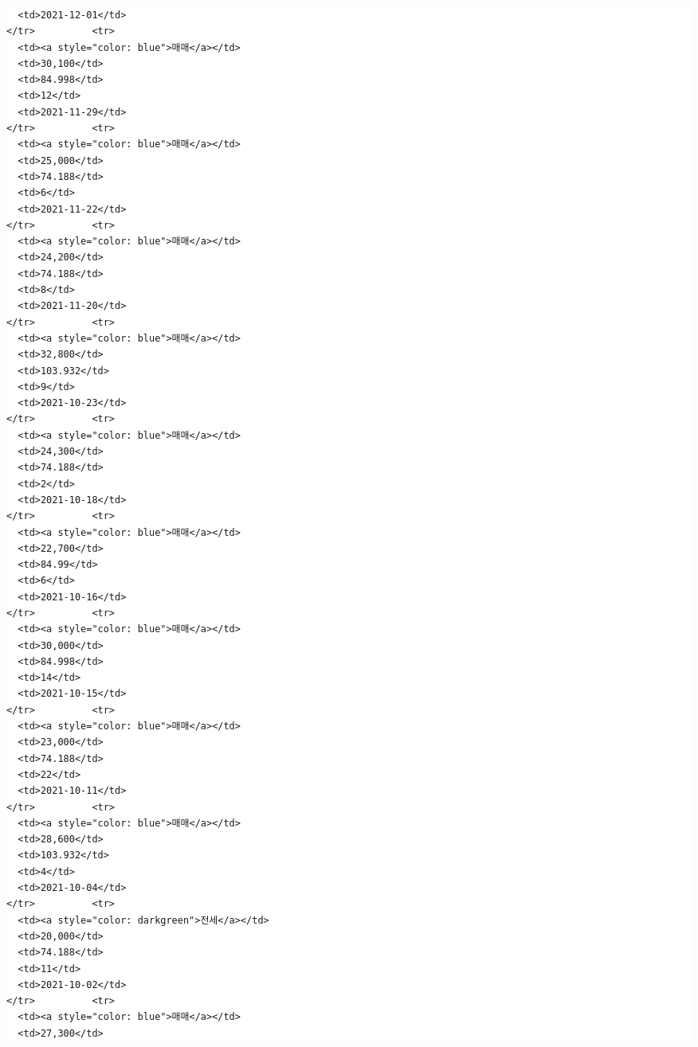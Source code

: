       <td>2021-12-01</td>
    </tr>          <tr>
      <td><a style="color: blue">매매</a></td>
      <td>30,100</td>
      <td>84.998</td>
      <td>12</td>
      <td>2021-11-29</td>
    </tr>          <tr>
      <td><a style="color: blue">매매</a></td>
      <td>25,000</td>
      <td>74.188</td>
      <td>6</td>
      <td>2021-11-22</td>
    </tr>          <tr>
      <td><a style="color: blue">매매</a></td>
      <td>24,200</td>
      <td>74.188</td>
      <td>8</td>
      <td>2021-11-20</td>
    </tr>          <tr>
      <td><a style="color: blue">매매</a></td>
      <td>32,800</td>
      <td>103.932</td>
      <td>9</td>
      <td>2021-10-23</td>
    </tr>          <tr>
      <td><a style="color: blue">매매</a></td>
      <td>24,300</td>
      <td>74.188</td>
      <td>2</td>
      <td>2021-10-18</td>
    </tr>          <tr>
      <td><a style="color: blue">매매</a></td>
      <td>22,700</td>
      <td>84.99</td>
      <td>6</td>
      <td>2021-10-16</td>
    </tr>          <tr>
      <td><a style="color: blue">매매</a></td>
      <td>30,000</td>
      <td>84.998</td>
      <td>14</td>
      <td>2021-10-15</td>
    </tr>          <tr>
      <td><a style="color: blue">매매</a></td>
      <td>23,000</td>
      <td>74.188</td>
      <td>22</td>
      <td>2021-10-11</td>
    </tr>          <tr>
      <td><a style="color: blue">매매</a></td>
      <td>28,600</td>
      <td>103.932</td>
      <td>4</td>
      <td>2021-10-04</td>
    </tr>          <tr>
      <td><a style="color: darkgreen">전세</a></td>
      <td>20,000</td>
      <td>74.188</td>
      <td>11</td>
      <td>2021-10-02</td>
    </tr>          <tr>
      <td><a style="color: blue">매매</a></td>
      <td>27,300</td>